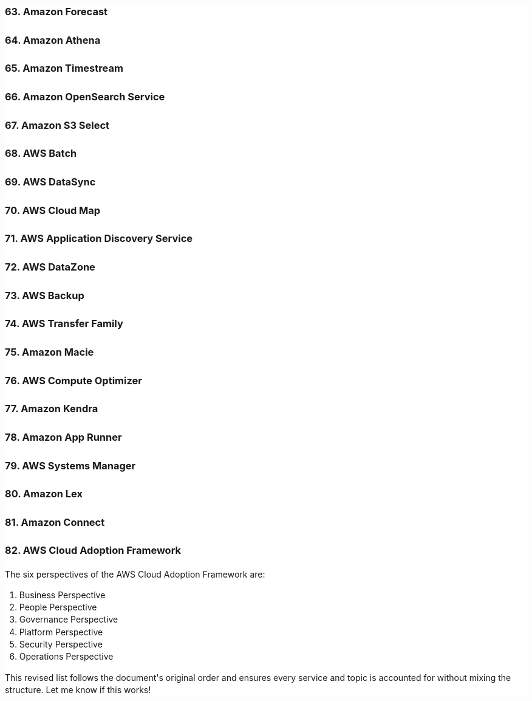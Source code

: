 ### 63. Amazon Forecast

### 64. Amazon Athena

### 65. Amazon Timestream

### 66. Amazon OpenSearch Service

### 67. Amazon S3 Select

### 68. AWS Batch

### 69. AWS DataSync

### 70. AWS Cloud Map

### 71. AWS Application Discovery Service

### 72. AWS DataZone

### 73. AWS Backup

### 74. AWS Transfer Family

### 75. Amazon Macie

### 76. AWS Compute Optimizer

### 77. Amazon Kendra

### 78. Amazon App Runner

### 79. AWS Systems Manager

### 80. Amazon Lex

### 81. Amazon Connect

### 82. AWS Cloud Adoption Framework

The six perspectives of the AWS Cloud Adoption Framework are:

1. Business Perspective
2. People Perspective
3. Governance Perspective
4. Platform Perspective
5. Security Perspective
6. Operations Perspective

This revised list follows the document's original order and ensures every service and topic is accounted for without mixing the structure. Let me know if this works!